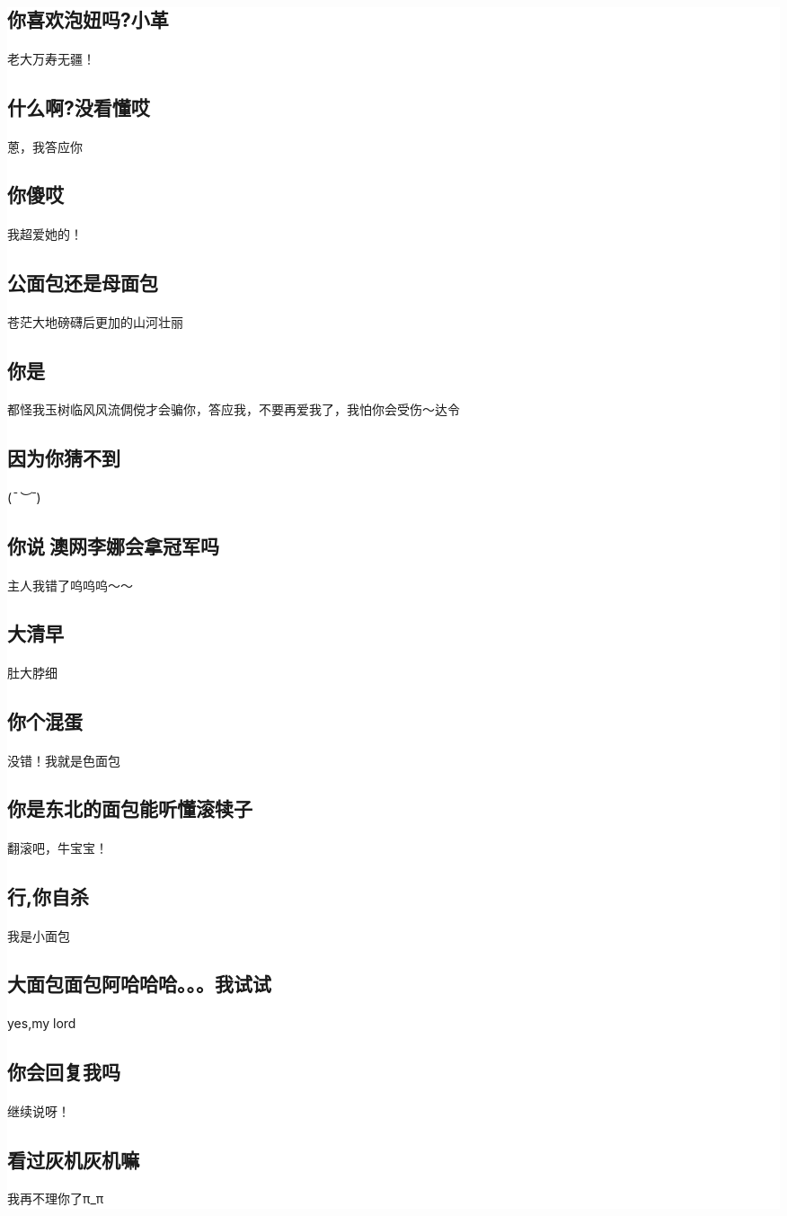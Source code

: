 ## 你喜欢泡妞吗?小革
老大万寿无疆！

## 什么啊?没看懂哎
蒽，我答应你

## 你傻哎
我超爱她的！

## 公面包还是母面包
苍茫大地磅礴后更加的山河壮丽

## 你是
都怪我玉树临风风流倜傥才会骗你，答应我，不要再爱我了，我怕你会受伤〜达令

## 因为你猜不到
(*¯︶¯*)

## 你说  澳网李娜会拿冠军吗
主人我错了呜呜呜〜〜

## 大清早
肚大脖细

## 你个混蛋
没错！我就是色面包

## 你是东北的面包能听懂滚犊子
翻滚吧，牛宝宝！

## 行,你自杀
我是小面包

## 大面包面包阿哈哈哈。。。我试试
yes,my lord

## 你会回复我吗
继续说呀！

## 看过灰机灰机嘛
我再不理你了π_π
